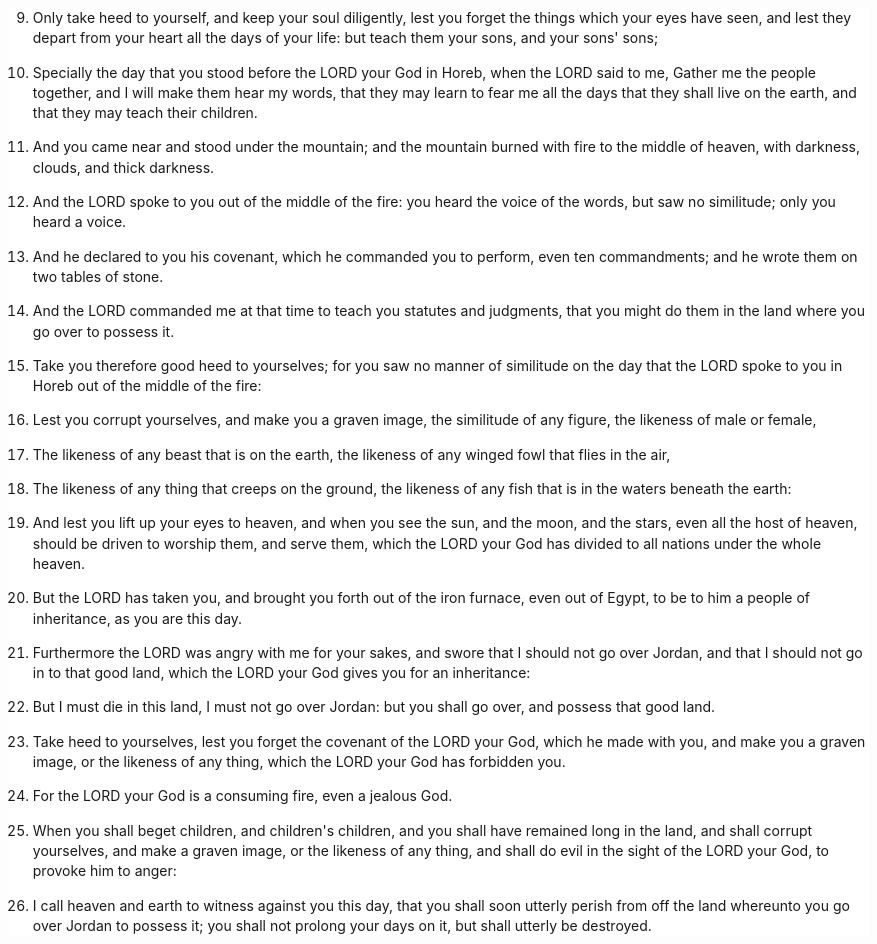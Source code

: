 9. Only take heed to yourself, and keep your soul diligently, lest you forget the things which your eyes have seen, and lest they depart from your heart all the days of your life: but teach them your sons, and your sons' sons;

10. Specially the day that you stood before the LORD your God in Horeb, when the LORD said to me, Gather me the people together, and I will make them hear my words, that they may learn to fear me all the days that they shall live on the earth, and that they may teach their children.

11. And you came near and stood under the mountain; and the mountain burned with fire to the middle of heaven, with darkness, clouds, and thick darkness.

12. And the LORD spoke to you out of the middle of the fire: you heard the voice of the words, but saw no similitude; only you heard a voice.

13. And he declared to you his covenant, which he commanded you to perform, even ten commandments; and he wrote them on two tables of stone.

14. And the LORD commanded me at that time to teach you statutes and judgments, that you might do them in the land where you go over to possess it.

15. Take you therefore good heed to yourselves; for you saw no manner of similitude on the day that the LORD spoke to you in Horeb out of the middle of the fire:

16. Lest you corrupt yourselves, and make you a graven image, the similitude of any figure, the likeness of male or female,

17. The likeness of any beast that is on the earth, the likeness of any winged fowl that flies in the air,

18. The likeness of any thing that creeps on the ground, the likeness of any fish that is in the waters beneath the earth:

19. And lest you lift up your eyes to heaven, and when you see the sun, and the moon, and the stars, even all the host of heaven, should be driven to worship them, and serve them, which the LORD your God has divided to all nations under the whole heaven.

20. But the LORD has taken you, and brought you forth out of the iron furnace, even out of Egypt, to be to him a people of inheritance, as you are this day.

21. Furthermore the LORD was angry with me for your sakes, and swore that I should not go over Jordan, and that I should not go in to that good land, which the LORD your God gives you for an inheritance:

22. But I must die in this land, I must not go over Jordan: but you shall go over, and possess that good land.

23. Take heed to yourselves, lest you forget the covenant of the LORD your God, which he made with you, and make you a graven image, or the likeness of any thing, which the LORD your God has forbidden you.

24. For the LORD your God is a consuming fire, even a jealous God.

25. When you shall beget children, and children's children, and you shall have remained long in the land, and shall corrupt yourselves, and make a graven image, or the likeness of any thing, and shall do evil in the sight of the LORD your God, to provoke him to anger:

26. I call heaven and earth to witness against you this day, that you shall soon utterly perish from off the land whereunto you go over Jordan to possess it; you shall not prolong your days on it, but shall utterly be destroyed.
